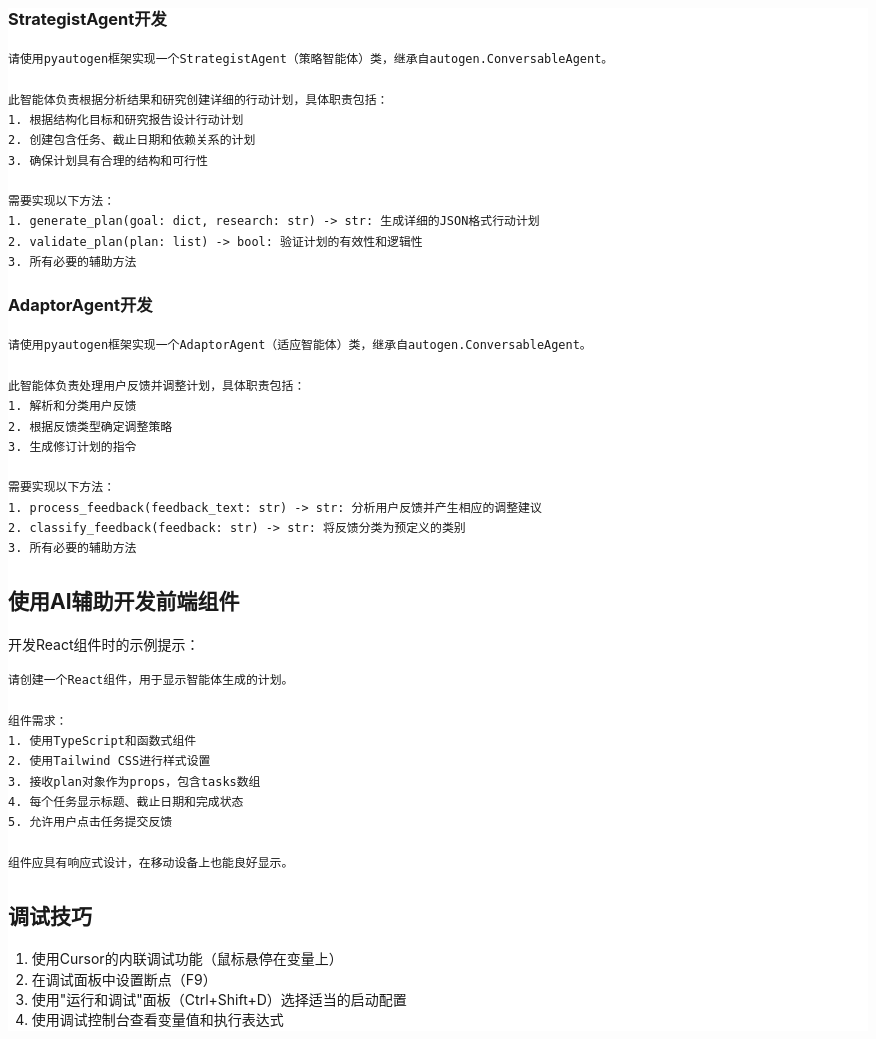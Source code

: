 ### StrategistAgent开发

```
请使用pyautogen框架实现一个StrategistAgent（策略智能体）类，继承自autogen.ConversableAgent。

此智能体负责根据分析结果和研究创建详细的行动计划，具体职责包括：
1. 根据结构化目标和研究报告设计行动计划
2. 创建包含任务、截止日期和依赖关系的计划
3. 确保计划具有合理的结构和可行性

需要实现以下方法：
1. generate_plan(goal: dict, research: str) -> str: 生成详细的JSON格式行动计划
2. validate_plan(plan: list) -> bool: 验证计划的有效性和逻辑性
3. 所有必要的辅助方法
```

### AdaptorAgent开发

```
请使用pyautogen框架实现一个AdaptorAgent（适应智能体）类，继承自autogen.ConversableAgent。

此智能体负责处理用户反馈并调整计划，具体职责包括：
1. 解析和分类用户反馈
2. 根据反馈类型确定调整策略
3. 生成修订计划的指令

需要实现以下方法：
1. process_feedback(feedback_text: str) -> str: 分析用户反馈并产生相应的调整建议
2. classify_feedback(feedback: str) -> str: 将反馈分类为预定义的类别
3. 所有必要的辅助方法
```

## 使用AI辅助开发前端组件

开发React组件时的示例提示：

```
请创建一个React组件，用于显示智能体生成的计划。

组件需求：
1. 使用TypeScript和函数式组件
2. 使用Tailwind CSS进行样式设置
3. 接收plan对象作为props，包含tasks数组
4. 每个任务显示标题、截止日期和完成状态
5. 允许用户点击任务提交反馈

组件应具有响应式设计，在移动设备上也能良好显示。
```

## 调试技巧

1. 使用Cursor的内联调试功能（鼠标悬停在变量上）
2. 在调试面板中设置断点（F9）
3. 使用"运行和调试"面板（Ctrl+Shift+D）选择适当的启动配置
4. 使用调试控制台查看变量值和执行表达式

